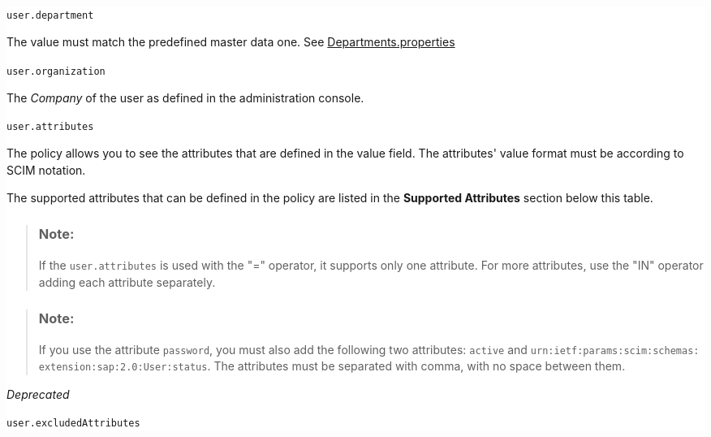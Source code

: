 </td>
</tr>
<tr>
<td valign="top">

`user.department`

</td>
<td valign="top">

The value must match the predefined master data one. See [Departments.properties](../Development/change-master-data-texts-rest-api-b10fc6a.md#loiod13c638f0d5d4a8889debf278fcb0275)

</td>
</tr>
<tr>
<td valign="top">

`user.organization`

</td>
<td valign="top">

The *Company* of the user as defined in the administration console.

</td>
</tr>
<tr>
<td valign="top">

`user.attributes`

</td>
<td valign="top">

The policy allows you to see the attributes that are defined in the value field. The attributes' value format must be according to SCIM notation.

The supported attributes that can be defined in the policy are listed in the **Supported Attributes** section below this table.

> ### Note:  
> If the `user.аttributes` is used with the "=" operator, it supports only one attribute. For more attributes, use the "IN" operator adding each attribute separately.

> ### Note:  
> If you use the attribute `password`, you must also add the following two attributes: `active` and `urn:ietf:params:scim:schemas:extension:sap:2.0:User:status`. The attributes must be separated with comma, with no space between them.



</td>
</tr>
<tr>
<td valign="top">

*Deprecated*

`user.excludedAttributes`
